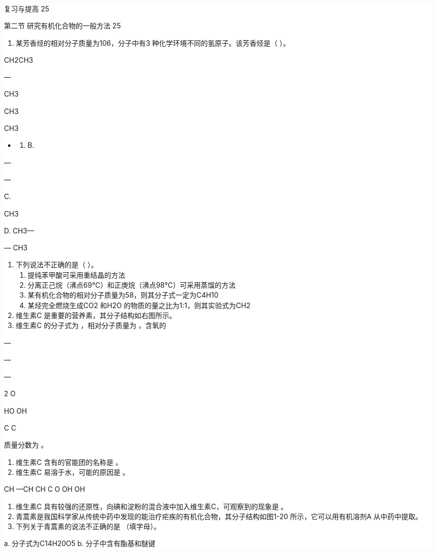复习与提高 25

第二节 研究有机化合物的一般方法 25

1. 某芳香烃的相对分子质量为106，分子中有3 种化学环境不同的氢原子。该芳香烃是（ ）。

CH2CH3

—

CH3

CH3

CH3

- 1. B.

—

—

C.

CH3

D. CH3—

— CH3

1. 下列说法不正确的是（ ）。
    1. 提纯苯甲酸可采用重结晶的方法
    2. 分离正己烷（沸点69℃）和正庚烷（沸点98℃）可采用蒸馏的方法
    3. 某有机化合物的相对分子质量为58，则其分子式一定为C4H10
    4. 某烃完全燃烧生成CO2 和H2O 的物质的量之比为1∶1，则其实验式为CH2
2. 维生素C 是重要的营养素，其分子结构如右图所示。
3. 维生素C 的分子式为 ，相对分子质量为 ，含氧的

—

—

—

2 O

HO OH

C C

质量分数为 。

1. 维生素C 含有的官能团的名称是 。
2. 维生素C 易溶于水，可能的原因是 。

CH —CH CH C O OH OH

1. 维生素C 具有较强的还原性，向碘和淀粉的混合液中加入维生素C，可观察到的现象是 。
2. 青蒿素是我国科学家从传统中药中发现的能治疗疟疾的有机化合物，其分子结构如图1-20 所示，它可以用有机溶剂A 从中药中提取。
3. 下列关于青蒿素的说法不正确的是 （填字母）。

a. 分子式为C14H20O5 b. 分子中含有酯基和醚键
